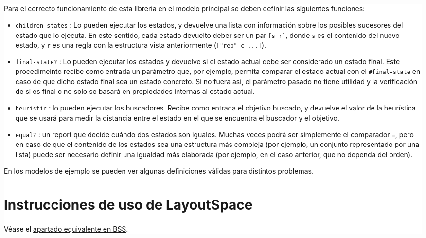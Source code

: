Para el correcto funcionamiento de esta librería en el modelo principal se deben definir las siguientes funciones:

+ `children-states` : Lo pueden ejecutar los estados, y devuelve una lista con información sobre los posibles sucesores del estado que lo ejecuta. En este sentido, cada estado devuelto deber ser un par `[s r]`, donde `s` es el contenido del nuevo estado, y `r` es una regla con la estructura vista anteriormente (`["rep" c ...]`).

+ `final-state?` : Lo pueden ejecutar los estados y devuelve si el estado actual debe ser considerado un estado final. Este procedimeinto recibe como entrada un parámetro que, por ejemplo, permita comparar el estado actual con el `#final-state` en caso de que dicho estado final sea un estado concreto. Si no fuera así, el parámetro pasado no tiene utilidad y la verificación de si es final o no solo se basará en propiedades internas al estado actual.

+ `heuristic` : lo pueden ejecutar los buscadores. Recibe como entrada el objetivo buscado, y devuelve el valor de la heurística que se usará para medir la distancia entre el estado en el que se encuentra el buscador y el objetivo.

+ `equal?` : un report que decide cuándo dos estados son iguales. Muchas veces podrá ser simplemente el comparador `=`, pero en caso de que el contenido de los estados sea una estructura más compleja (por ejemplo, un conjunto representado por una lista) puede ser necesario definir una igualdad más elaborada (por ejemplo, en el caso anterior, que no dependa del orden).

En los modelos de ejemplo se pueden ver algunas definiciones válidas para distintos problemas.

# Instrucciones de uso de LayoutSpace

Véase el [apartado equivalente en BSS](https://github.com/fsancho/IA/blob/master/01.%20State%20Space%20Search/README.md).
